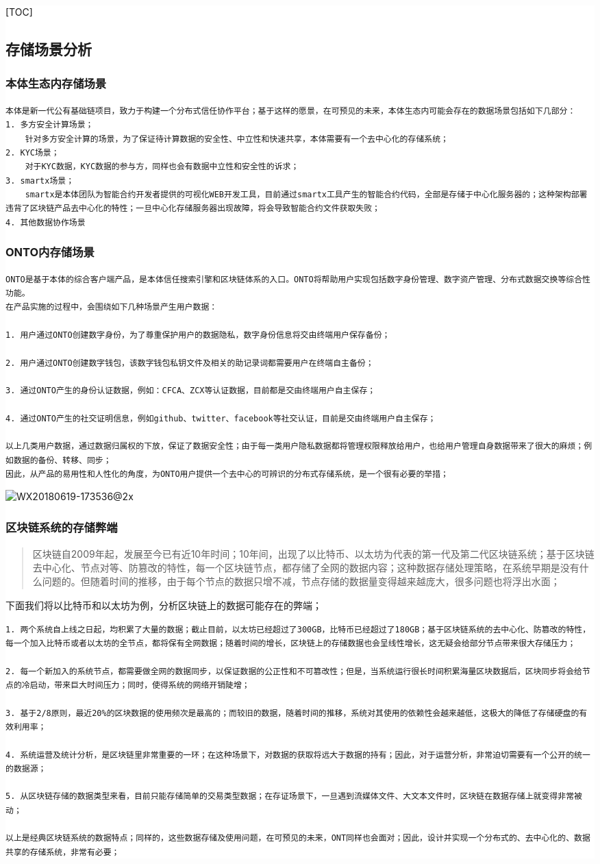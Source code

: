 [TOC]

## 存储场景分析

### 本体生态内存储场景

```
本体是新一代公有基础链项目，致力于构建一个分布式信任协作平台；基于这样的愿景，在可预见的未来，本体生态内可能会存在的数据场景包括如下几部分：
1. 多方安全计算场景；
	针对多方安全计算的场景，为了保证待计算数据的安全性、中立性和快速共享，本体需要有一个去中心化的存储系统；
2. KYC场景；
	对于KYC数据，KYC数据的参与方，同样也会有数据中立性和安全性的诉求；
3. smartx场景；
	smartx是本体团队为智能合约开发者提供的可视化WEB开发工具，目前通过smartx工具产生的智能合约代码，全部是存储于中心化服务器的；这种架构部署违背了区块链产品去中心化的特性；一旦中心化存储服务器出现故障，将会导致智能合约文件获取失败；
4. 其他数据协作场景
```

### ONTO内存储场景

```
ONTO是基于本体的综合客户端产品，是本体信任搜索引擎和区块链体系的入口。ONTO将帮助用户实现包括数字身份管理、数字资产管理、分布式数据交换等综合性功能。
在产品实施的过程中，会围绕如下几种场景产生用户数据：

1. 用户通过ONTO创建数字身份，为了尊重保护用户的数据隐私，数字身份信息将交由终端用户保存备份；

2. 用户通过ONTO创建数字钱包，该数字钱包私钥文件及相关的助记录词都需要用户在终端自主备份；

3. 通过ONTO产生的身份认证数据，例如：CFCA、ZCX等认证数据，目前都是交由终端用户自主保存；

4. 通过ONTO产生的社交证明信息，例如github、twitter、facebook等社交认证，目前是交由终端用户自主保存；

以上几类用户数据，通过数据归属权的下放，保证了数据安全性；由于每一类用户隐私数据都将管理权限释放给用户，也给用户管理自身数据带来了很大的麻烦；例如数据的备份、转移、同步；
因此，从产品的易用性和人性化的角度，为ONTO用户提供一个去中心的可辨识的分布式存储系统，是一个很有必要的举措；
```

![WX20180619-173536@2x](/Users/geeker/workspace/ChainBook/IPFS/PIC/WX20180619-173536@2x.png)



### 区块链系统的存储弊端

>区块链自2009年起，发展至今已有近10年时间；10年间，出现了以比特币、以太坊为代表的第一代及第二代区块链系统；基于区块链去中心化、节点对等、防篡改的特性，每一个区块链节点，都存储了全网的数据内容；这种数据存储处理策略，在系统早期是没有什么问题的。但随着时间的推移，由于每个节点的数据只增不减，节点存储的数据量变得越来越庞大，很多问题也将浮出水面；

下面我们将以比特币和以太坊为例，分析区块链上的数据可能存在的弊端；

```
1. 两个系统自上线之日起，均积累了大量的数据；截止目前，以太坊已经超过了300GB，比特币已经超过了180GB；基于区块链系统的去中心化、防篡改的特性，每一个加入比特币或者以太坊的全节点，都将保有全网数据；随着时间的增长，区块链上的存储数据也会呈线性增长，这无疑会给部分节点带来很大存储压力；

2. 每一个新加入的系统节点，都需要做全网的数据同步，以保证数据的公正性和不可篡改性；但是，当系统运行很长时间积累海量区块数据后，区块同步将会给节点的冷启动，带来巨大时间压力；同时，使得系统的网络开销陡增；

3. 基于2/8原则，最近20%的区块数据的使用频次是最高的；而较旧的数据，随着时间的推移，系统对其使用的依赖性会越来越低，这极大的降低了存储硬盘的有效利用率；

4. 系统运营及统计分析，是区块链里非常重要的一环；在这种场景下，对数据的获取将远大于数据的持有；因此，对于运营分析，非常迫切需要有一个公开的统一的数据源；

5. 从区块链存储的数据类型来看，目前只能存储简单的交易类型数据；在存证场景下，一旦遇到流媒体文件、大文本文件时，区块链在数据存储上就变得非常被动；

以上是经典区块链系统的数据特点；同样的，这些数据存储及使用问题，在可预见的未来，ONT同样也会面对；因此，设计并实现一个分布式的、去中心化的、数据共享的存储系统，非常有必要；
```
